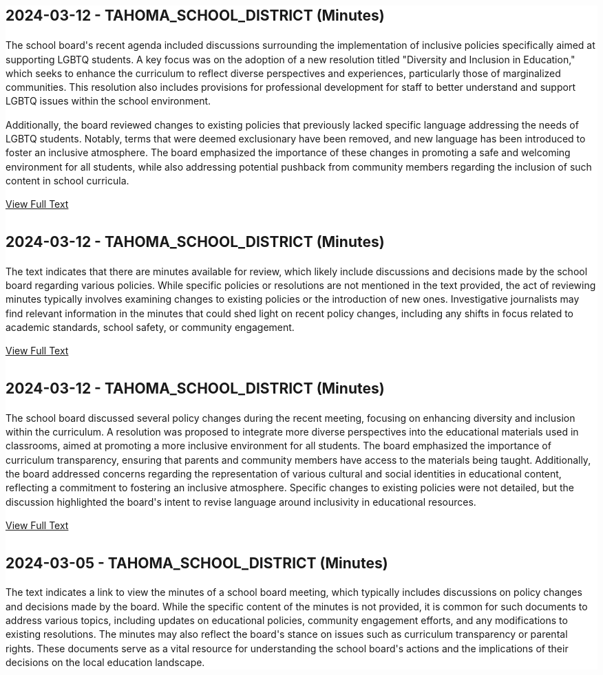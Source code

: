 ## 2024-03-12 - TAHOMA_SCHOOL_DISTRICT (Minutes)

The school board's recent agenda included discussions surrounding the implementation of inclusive policies specifically aimed at supporting LGBTQ students. A key focus was on the adoption of a new resolution titled "Diversity and Inclusion in Education," which seeks to enhance the curriculum to reflect diverse perspectives and experiences, particularly those of marginalized communities. This resolution also includes provisions for professional development for staff to better understand and support LGBTQ issues within the school environment. 

Additionally, the board reviewed changes to existing policies that previously lacked specific language addressing the needs of LGBTQ students. Notably, terms that were deemed exclusionary have been removed, and new language has been introduced to foster an inclusive atmosphere. The board emphasized the importance of these changes in promoting a safe and welcoming environment for all students, while also addressing potential pushback from community members regarding the inclusion of such content in school curricula.

[View Full Text](https://raw.githubusercontent.com/VoronoiPerspectives/WashingtonStateSchoolBoardExplorer/refs/heads/main/data/countries/usa/states/wa/counties/king/school_boards/tahoma_school_district/2024/2024-03-12-wsmeetingfinal-minutes.txt)

## 2024-03-12 - TAHOMA_SCHOOL_DISTRICT (Minutes)

The text indicates that there are minutes available for review, which likely include discussions and decisions made by the school board regarding various policies. While specific policies or resolutions are not mentioned in the text provided, the act of reviewing minutes typically involves examining changes to existing policies or the introduction of new ones. Investigative journalists may find relevant information in the minutes that could shed light on recent policy changes, including any shifts in focus related to academic standards, school safety, or community engagement.

[View Full Text](https://raw.githubusercontent.com/VoronoiPerspectives/WashingtonStateSchoolBoardExplorer/refs/heads/main/data/countries/usa/states/wa/counties/king/school_boards/tahoma_school_district/2024/2024-03-12-minutes.txt)

## 2024-03-12 - TAHOMA_SCHOOL_DISTRICT (Minutes)

The school board discussed several policy changes during the recent meeting, focusing on enhancing diversity and inclusion within the curriculum. A resolution was proposed to integrate more diverse perspectives into the educational materials used in classrooms, aimed at promoting a more inclusive environment for all students. The board emphasized the importance of curriculum transparency, ensuring that parents and community members have access to the materials being taught. Additionally, the board addressed concerns regarding the representation of various cultural and social identities in educational content, reflecting a commitment to fostering an inclusive atmosphere. Specific changes to existing policies were not detailed, but the discussion highlighted the board's intent to revise language around inclusivity in educational resources.

[View Full Text](https://raw.githubusercontent.com/VoronoiPerspectives/WashingtonStateSchoolBoardExplorer/refs/heads/main/data/countries/usa/states/wa/counties/king/school_boards/tahoma_school_district/2024/2024-03-12-boardmeetingfinal-minutes.txt)

## 2024-03-05 - TAHOMA_SCHOOL_DISTRICT (Minutes)

The text indicates a link to view the minutes of a school board meeting, which typically includes discussions on policy changes and decisions made by the board. While the specific content of the minutes is not provided, it is common for such documents to address various topics, including updates on educational policies, community engagement efforts, and any modifications to existing resolutions. The minutes may also reflect the board's stance on issues such as curriculum transparency or parental rights. These documents serve as a vital resource for understanding the school board's actions and the implications of their decisions on the local education landscape.
